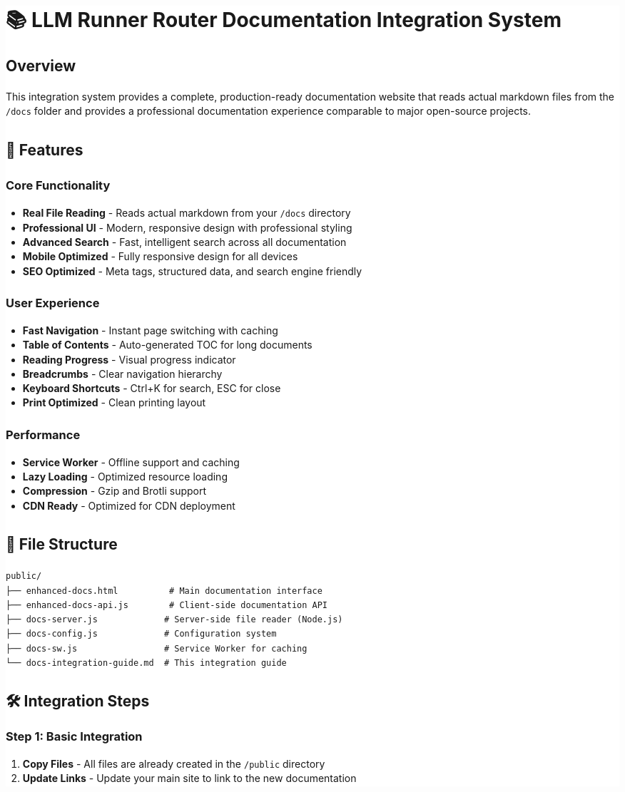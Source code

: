 # 📚 LLM Runner Router Documentation Integration System

## Overview

This integration system provides a complete, production-ready documentation website that reads actual markdown files from the `/docs` folder and provides a professional documentation experience comparable to major open-source projects.

## 🚀 Features

### Core Functionality
- **Real File Reading** - Reads actual markdown from your `/docs` directory
- **Professional UI** - Modern, responsive design with professional styling
- **Advanced Search** - Fast, intelligent search across all documentation
- **Mobile Optimized** - Fully responsive design for all devices
- **SEO Optimized** - Meta tags, structured data, and search engine friendly

### User Experience
- **Fast Navigation** - Instant page switching with caching
- **Table of Contents** - Auto-generated TOC for long documents
- **Reading Progress** - Visual progress indicator
- **Breadcrumbs** - Clear navigation hierarchy
- **Keyboard Shortcuts** - Ctrl+K for search, ESC for close
- **Print Optimized** - Clean printing layout

### Performance
- **Service Worker** - Offline support and caching
- **Lazy Loading** - Optimized resource loading
- **Compression** - Gzip and Brotli support
- **CDN Ready** - Optimized for CDN deployment

## 📁 File Structure

```
public/
├── enhanced-docs.html          # Main documentation interface
├── enhanced-docs-api.js        # Client-side documentation API
├── docs-server.js             # Server-side file reader (Node.js)
├── docs-config.js             # Configuration system
├── docs-sw.js                 # Service Worker for caching
└── docs-integration-guide.md  # This integration guide
```

## 🛠️ Integration Steps

### Step 1: Basic Integration

1. **Copy Files** - All files are already created in the `/public` directory
2. **Update Links** - Update your main site to link to the new documentation
